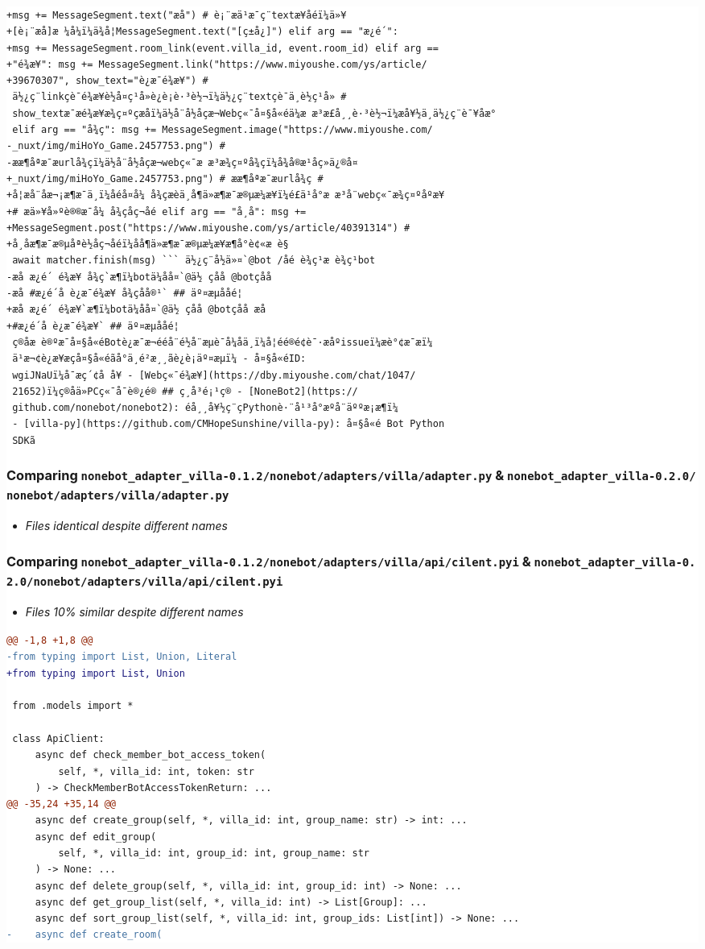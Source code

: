 ```
+msg += MessageSegment.text("æå­") # è¡¨æä¹æ¯ç¨textæ¥åéï¼ä»¥
+[è¡¨æå]æ ¼å¼ï¼ä¾å¦MessageSegment.text("[ç±å¿]") elif arg == "æ¿é´":
+msg += MessageSegment.room_link(event.villa_id, event.room_id) elif arg ==
+"é¾æ¥": msg += MessageSegment.link("https://www.miyoushe.com/ys/article/
+39670307", show_text="è¿æ¯é¾æ¥") #
 ä½¿ç¨linkçè¯é¾æ¥è½å¤ç¹å»è¿è¡è·³è½¬ï¼ä½¿ç¨textçè¯ä¸è½ç¹å» #
 show_textæ¯æé¾æ¥æ¾ç¤ºçæå­ï¼ä½å¨å½åçæ¬Webç«¯å¤§å«éä¼æ æ³æ­£å¸¸è·³è½¬ï¼æå¥½ä¸ä½¿ç¨è¯¥åæ°
 elif arg == "å¾ç": msg += MessageSegment.image("https://www.miyoushe.com/
-_nuxt/img/miHoYo_Game.2457753.png") #
-ææ¶åªæ¯æurlå¾çï¼ä½å¨å½åçæ¬webç«¯æ æ³æ¾ç¤ºå¾çï¼å¾å®æ¹åç»­ä¿®å¤
+_nuxt/img/miHoYo_Game.2457753.png") # ææ¶åªæ¯æurlå¾ç #
+å¦æå¨åæ¬¡æ¶æ¯ä¸­ï¼åéå¤å¼ å¾çæèä¸å¶ä»æ¶æ¯æ®µæ¼æ¥ï¼é£ä¹å°æ æ³å¨webç«¯æ¾ç¤ºåºæ¥
+# æä»¥å»ºè®®æ¯å¼ å¾çåç¬åé elif arg == "å¸å­": msg +=
+MessageSegment.post("https://www.miyoushe.com/ys/article/40391314") #
+å¸å­æ¶æ¯æ®µåªè½åç¬åéï¼åå¶ä»æ¶æ¯æ®µæ¼æ¥æ¶å°è¢«æ è§
 await matcher.finish(msg) ``` ä½¿ç¨å½ä»¤`@bot /åé è¾ç¹æ è¾ç¹bot
-æå­ æ¿é´ é¾æ¥ å¾ç`æ¶ï¼botä¼åå¤`@ä½ çåå­ @botçåå­
-æå­ #æ¿é´å è¿æ¯é¾æ¥ å¾çåå®¹` ## äº¤æµååé¦
+æå­ æ¿é´ é¾æ¥`æ¶ï¼botä¼åå¤`@ä½ çåå­ @botçåå­ æå­
+#æ¿é´å è¿æ¯é¾æ¥` ## äº¤æµååé¦
 ç®åæ è®ºæ¯å¤§å«éBotè¿æ¯æ¬ééå¨é½å¨æµè¯å¼åä¸­ï¼å¦éé®é¢è¯·æåºissueï¼æè°¢æ¯æï¼
 ä¹æ¬¢è¿æ¥æçå¤§å«éãå°ä¸é²æ¸¸ãè¿è¡äº¤æµï¼ - å¤§å«éID:
 wgiJNaUï¼å¯æç´¢å å¥ - [Webç«¯é¾æ¥](https://dby.miyoushe.com/chat/1047/
 21652)ï¼ç®åä»PCç«¯å¯è®¿é® ## ç¸å³é¡¹ç® - [NoneBot2](https://
 github.com/nonebot/nonebot2): éå¸¸å¥½ç¨çPythonè·¨å¹³å°æºå¨äººæ¡æ¶ï¼
 - [villa-py](https://github.com/CMHopeSunshine/villa-py): å¤§å«é Bot Python
 SDKã
```

### Comparing `nonebot_adapter_villa-0.1.2/nonebot/adapters/villa/adapter.py` & `nonebot_adapter_villa-0.2.0/nonebot/adapters/villa/adapter.py`

 * *Files identical despite different names*

### Comparing `nonebot_adapter_villa-0.1.2/nonebot/adapters/villa/api/cilent.pyi` & `nonebot_adapter_villa-0.2.0/nonebot/adapters/villa/api/cilent.pyi`

 * *Files 10% similar despite different names*

```diff
@@ -1,8 +1,8 @@
-from typing import List, Union, Literal
+from typing import List, Union
 
 from .models import *
 
 class ApiClient:
     async def check_member_bot_access_token(
         self, *, villa_id: int, token: str
     ) -> CheckMemberBotAccessTokenReturn: ...
@@ -35,24 +35,14 @@
     async def create_group(self, *, villa_id: int, group_name: str) -> int: ...
     async def edit_group(
         self, *, villa_id: int, group_id: int, group_name: str
     ) -> None: ...
     async def delete_group(self, *, villa_id: int, group_id: int) -> None: ...
     async def get_group_list(self, *, villa_id: int) -> List[Group]: ...
     async def sort_group_list(self, *, villa_id: int, group_ids: List[int]) -> None: ...
-    async def create_room(
```